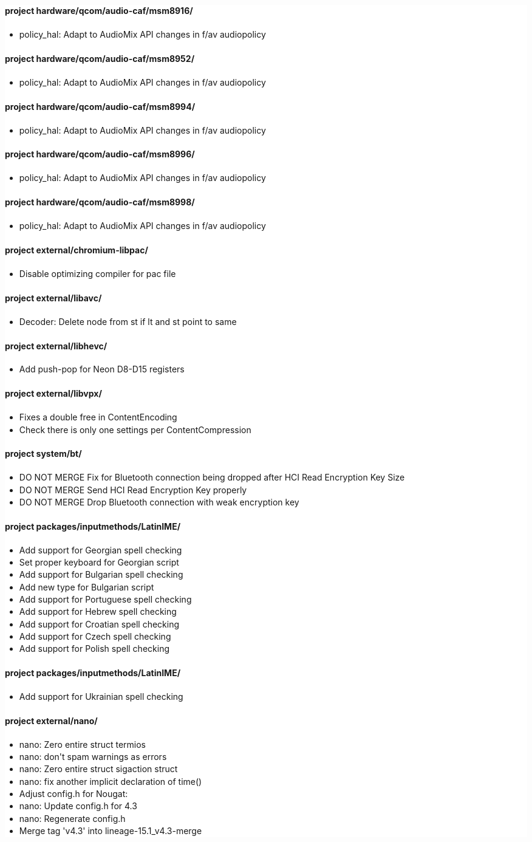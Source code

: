 #### project hardware/qcom/audio-caf/msm8916/
*  policy_hal: Adapt to AudioMix API changes in f/av audiopolicy

#### project hardware/qcom/audio-caf/msm8952/
*  policy_hal: Adapt to AudioMix API changes in f/av audiopolicy

#### project hardware/qcom/audio-caf/msm8994/
*  policy_hal: Adapt to AudioMix API changes in f/av audiopolicy

#### project hardware/qcom/audio-caf/msm8996/
*  policy_hal: Adapt to AudioMix API changes in f/av audiopolicy

#### project hardware/qcom/audio-caf/msm8998/
*  policy_hal: Adapt to AudioMix API changes in f/av audiopolicy

#### project external/chromium-libpac/
*  Disable optimizing compiler for pac file

#### project external/libavc/
*  Decoder: Delete node from st if lt and st point to same

#### project external/libhevc/
*  Add push-pop for Neon D8-D15 registers

#### project external/libvpx/
*  Fixes a double free in ContentEncoding
*  Check there is only one settings per ContentCompression

#### project system/bt/
*  DO NOT MERGE Fix for Bluetooth connection being dropped after HCI Read Encryption Key Size
*  DO NOT MERGE Send HCI Read Encryption Key properly
*  DO NOT MERGE Drop Bluetooth connection with weak encryption key

#### project packages/inputmethods/LatinIME/
*  Add support for Georgian spell checking
*  Set proper keyboard for Georgian script
*  Add support for Bulgarian spell checking
*  Add new type for Bulgarian script
*  Add support for Portuguese spell checking
*  Add support for Hebrew spell checking
*  Add support for Croatian spell checking
*  Add support for Czech spell checking
*  Add support for Polish spell checking

#### project packages/inputmethods/LatinIME/
*  Add support for Ukrainian spell checking

#### project external/nano/
*  nano: Zero entire struct termios
*  nano: don't spam warnings as errors
*  nano: Zero entire struct sigaction struct
*  nano: fix another implicit declaration of time()
*  Adjust config.h for Nougat:
*  nano: Update config.h for 4.3
*  nano: Regenerate config.h
*  Merge tag 'v4.3' into lineage-15.1_v4.3-merge
